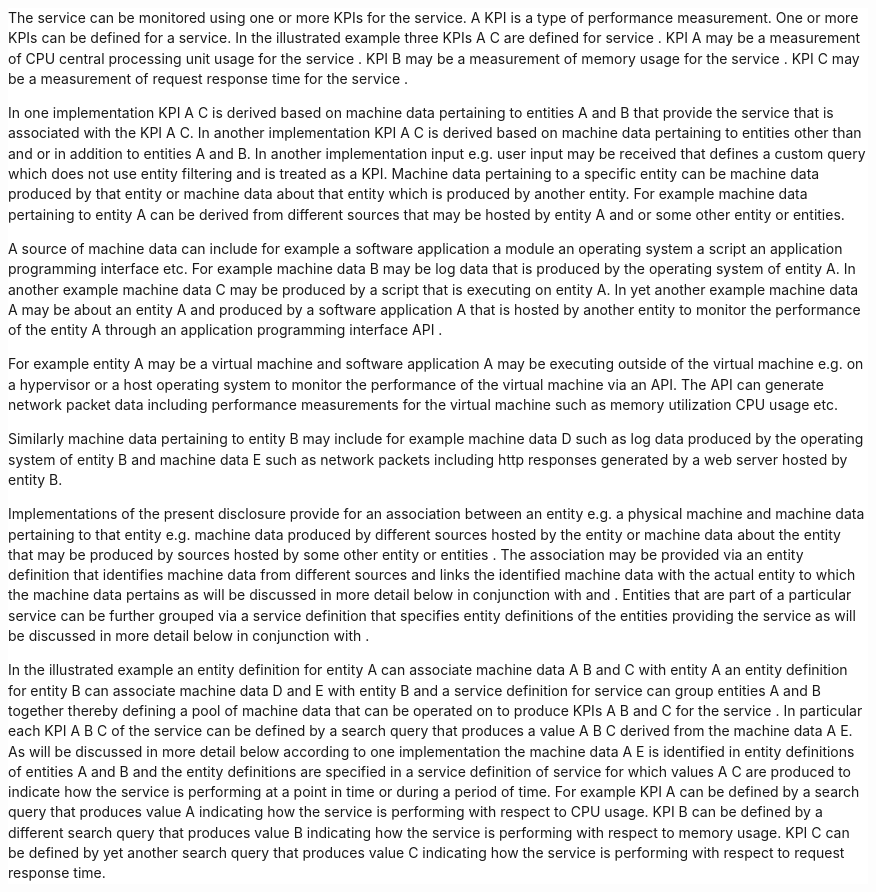 The service can be monitored using one or more KPIs for the service. A KPI is a type of performance measurement. One or more KPIs can be defined for a service. In the illustrated example three KPIs A C are defined for service . KPI A may be a measurement of CPU central processing unit usage for the service . KPI B may be a measurement of memory usage for the service . KPI C may be a measurement of request response time for the service .

In one implementation KPI A C is derived based on machine data pertaining to entities A and B that provide the service that is associated with the KPI A C. In another implementation KPI A C is derived based on machine data pertaining to entities other than and or in addition to entities A and B. In another implementation input e.g. user input may be received that defines a custom query which does not use entity filtering and is treated as a KPI. Machine data pertaining to a specific entity can be machine data produced by that entity or machine data about that entity which is produced by another entity. For example machine data pertaining to entity A can be derived from different sources that may be hosted by entity A and or some other entity or entities.

A source of machine data can include for example a software application a module an operating system a script an application programming interface etc. For example machine data B may be log data that is produced by the operating system of entity A. In another example machine data C may be produced by a script that is executing on entity A. In yet another example machine data A may be about an entity A and produced by a software application A that is hosted by another entity to monitor the performance of the entity A through an application programming interface API .

For example entity A may be a virtual machine and software application A may be executing outside of the virtual machine e.g. on a hypervisor or a host operating system to monitor the performance of the virtual machine via an API. The API can generate network packet data including performance measurements for the virtual machine such as memory utilization CPU usage etc.

Similarly machine data pertaining to entity B may include for example machine data D such as log data produced by the operating system of entity B and machine data E such as network packets including http responses generated by a web server hosted by entity B.

Implementations of the present disclosure provide for an association between an entity e.g. a physical machine and machine data pertaining to that entity e.g. machine data produced by different sources hosted by the entity or machine data about the entity that may be produced by sources hosted by some other entity or entities . The association may be provided via an entity definition that identifies machine data from different sources and links the identified machine data with the actual entity to which the machine data pertains as will be discussed in more detail below in conjunction with and . Entities that are part of a particular service can be further grouped via a service definition that specifies entity definitions of the entities providing the service as will be discussed in more detail below in conjunction with .

In the illustrated example an entity definition for entity A can associate machine data A B and C with entity A an entity definition for entity B can associate machine data D and E with entity B and a service definition for service can group entities A and B together thereby defining a pool of machine data that can be operated on to produce KPIs A B and C for the service . In particular each KPI A B C of the service can be defined by a search query that produces a value A B C derived from the machine data A E. As will be discussed in more detail below according to one implementation the machine data A E is identified in entity definitions of entities A and B and the entity definitions are specified in a service definition of service for which values A C are produced to indicate how the service is performing at a point in time or during a period of time. For example KPI A can be defined by a search query that produces value A indicating how the service is performing with respect to CPU usage. KPI B can be defined by a different search query that produces value B indicating how the service is performing with respect to memory usage. KPI C can be defined by yet another search query that produces value C indicating how the service is performing with respect to request response time.
